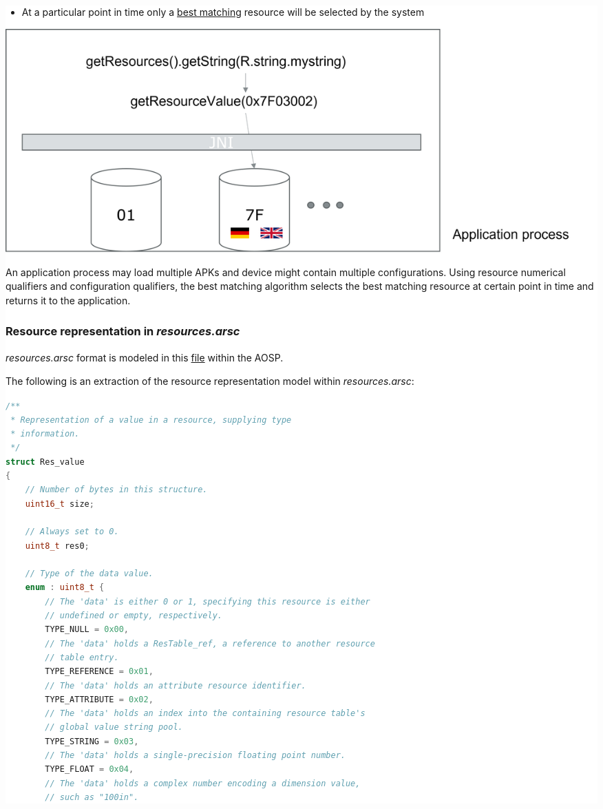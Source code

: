 * At a particular point in time only a [best matching](https://developer.android.com/guide/topics/resources/providing-resources#BestMatch)
resource will be selected by the system

![Resource numerical qualifiers](./images/resources3.png)

An application process may load multiple APKs and device might contain multiple configurations.
Using resource numerical qualifiers and configuration qualifiers, the best matching algorithm selects the best matching
resource at certain point in time and returns it to the application.

### Resource representation in *resources.arsc*

*resources.arsc* format is modeled in this [file](https://cs.android.com/android/platform/superproject/+/master:frameworks/base/libs/androidfw/include/androidfw/ResourceTypes.h
) within the AOSP.

The following is an extraction of the resource representation model within *resources.arsc*:

```cpp
/**
 * Representation of a value in a resource, supplying type
 * information.
 */
struct Res_value
{
    // Number of bytes in this structure.
    uint16_t size;

    // Always set to 0.
    uint8_t res0;
        
    // Type of the data value.
    enum : uint8_t {
        // The 'data' is either 0 or 1, specifying this resource is either
        // undefined or empty, respectively.
        TYPE_NULL = 0x00,
        // The 'data' holds a ResTable_ref, a reference to another resource
        // table entry.
        TYPE_REFERENCE = 0x01,
        // The 'data' holds an attribute resource identifier.
        TYPE_ATTRIBUTE = 0x02,
        // The 'data' holds an index into the containing resource table's
        // global value string pool.
        TYPE_STRING = 0x03,
        // The 'data' holds a single-precision floating point number.
        TYPE_FLOAT = 0x04,
        // The 'data' holds a complex number encoding a dimension value,
        // such as "100in".
```